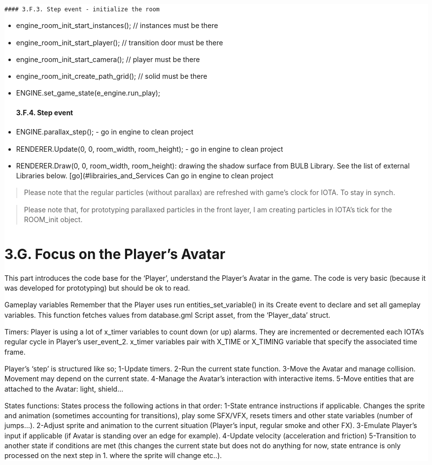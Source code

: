     #### 3.F.3. Step event - initialize the room
 
  - engine_room_init_start_instances();	// instances must be there
  - engine_room_init_start_player();		// transition door must be there
  - engine_room_init_start_camera();		// player must be there
  - engine_room_init_create_path_grid();	// solid must be there
  - ENGINE.set_game_state(e_engine.run_play);

    #### 3.F.4. Step event

  - ENGINE.parallax_step(); - go in engine to clean project
  - RENDERER.Update(0, 0, room_width, room_height); - go in engine to clean project
  - RENDERER.Draw(0, 0, room_width, room_height): drawing the shadow surface from BULB Library. See the list of external Libraries below. [go](#librairies_and_Services  Can go in engine to clean project

  > Please note that the regular particles (without parallax) are refreshed with game’s clock for IOTA. To stay in synch.

  > Please note that, for prototyping parallaxed particles in the front layer, I am creating particles in IOTA’s tick for the ROOM_init object.  
  
  
  # 3.G. Focus on the Player’s Avatar
  
  This part introduces the code base for the ‘Player’, understand the Player’s Avatar in the game. The code is very basic (because it was developed for prototyping) but should be ok to read.
  
  Gameplay variables
  Remember that the Player uses run entities_set_variable() in its Create event to declare and set all gameplay variables. This function fetches values from database.gml Script asset, from the ‘Player_data’ struct.
  
  Timers:
  Player is using a lot of x_timer variables to count down (or up) alarms. They are incremented or decremented each IOTA’s regular cycle in Player’s user_event_2.
  x_timer variables pair with X_TIME or X_TIMING variable that specify the associated time frame.

   Player’s ‘step’ is structured like so;
  1-Update timers.
  2-Run the current state function.
  3-Move the Avatar and manage collision. Movement may depend on the current state.
  4-Manage the Avatar’s interaction with interactive items.
  5-Move entities that are attached to the Avatar: light, shield…

  States functions:
  States process the following actions in that order:
  1-State entrance instructions if applicable.
    Changes the sprite and animation (sometimes accounting for transitions), play some SFX/VFX, resets timers and other state variables (number of jumps...).
  2-Adjust sprite and animation to the current situation (Player’s input, regular smoke and other FX).
  3-Emulate Player’s input if applicable (if Avatar is standing over an edge for example).
  4-Update velocity (acceleration and friction)
  5-Transition to another state if conditions are met (this changes the current state but does not do anything for now, state entrance is only processed on the next step in 1. where the sprite will change etc..).
